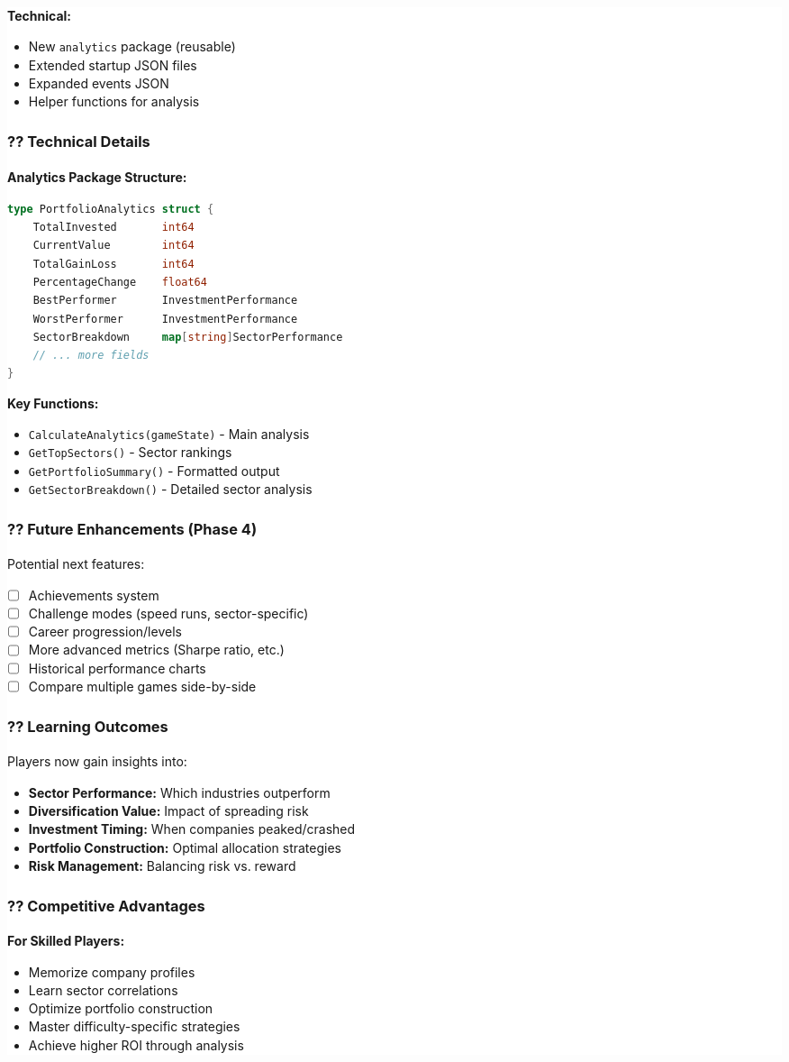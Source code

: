 **Technical:**
- New `analytics` package (reusable)
- Extended startup JSON files
- Expanded events JSON
- Helper functions for analysis

### ?? Technical Details

**Analytics Package Structure:**
```go
type PortfolioAnalytics struct {
    TotalInvested       int64
    CurrentValue        int64
    TotalGainLoss       int64
    PercentageChange    float64
    BestPerformer       InvestmentPerformance
    WorstPerformer      InvestmentPerformance
    SectorBreakdown     map[string]SectorPerformance
    // ... more fields
}
```

**Key Functions:**
- `CalculateAnalytics(gameState)` - Main analysis
- `GetTopSectors()` - Sector rankings
- `GetPortfolioSummary()` - Formatted output
- `GetSectorBreakdown()` - Detailed sector analysis

### ?? Future Enhancements (Phase 4)

Potential next features:
- [ ] Achievements system
- [ ] Challenge modes (speed runs, sector-specific)
- [ ] Career progression/levels
- [ ] More advanced metrics (Sharpe ratio, etc.)
- [ ] Historical performance charts
- [ ] Compare multiple games side-by-side

### ?? Learning Outcomes

Players now gain insights into:
- **Sector Performance:** Which industries outperform
- **Diversification Value:** Impact of spreading risk
- **Investment Timing:** When companies peaked/crashed
- **Portfolio Construction:** Optimal allocation strategies
- **Risk Management:** Balancing risk vs. reward

### ?? Competitive Advantages

**For Skilled Players:**
- Memorize company profiles
- Learn sector correlations
- Optimize portfolio construction
- Master difficulty-specific strategies
- Achieve higher ROI through analysis
